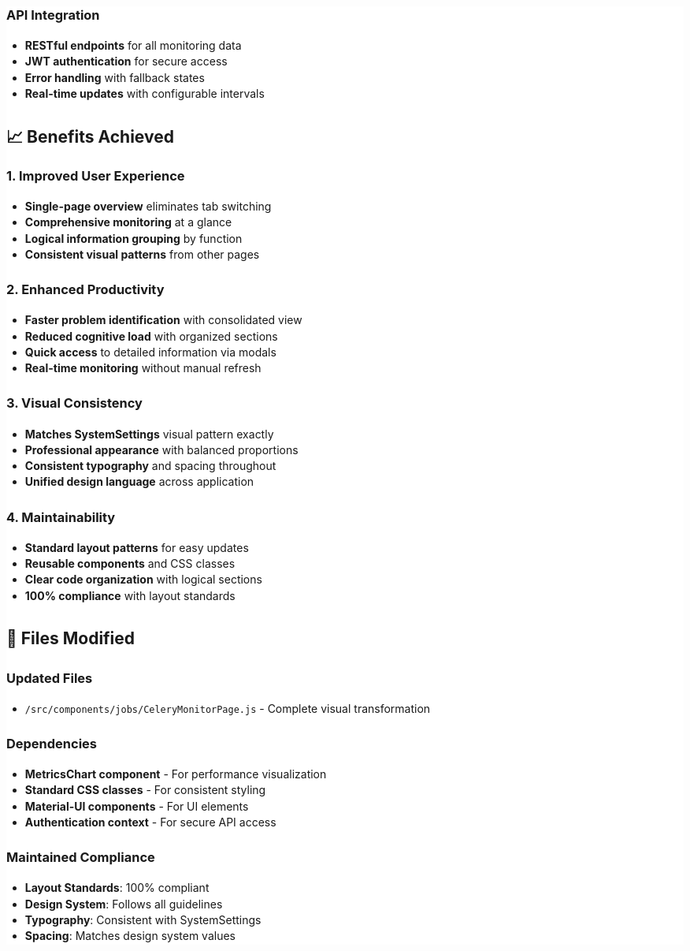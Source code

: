 ### API Integration
- **RESTful endpoints** for all monitoring data
- **JWT authentication** for secure access
- **Error handling** with fallback states
- **Real-time updates** with configurable intervals

## 📈 Benefits Achieved

### 1. **Improved User Experience**
- **Single-page overview** eliminates tab switching
- **Comprehensive monitoring** at a glance
- **Logical information grouping** by function
- **Consistent visual patterns** from other pages

### 2. **Enhanced Productivity**
- **Faster problem identification** with consolidated view
- **Reduced cognitive load** with organized sections
- **Quick access** to detailed information via modals
- **Real-time monitoring** without manual refresh

### 3. **Visual Consistency**
- **Matches SystemSettings** visual pattern exactly
- **Professional appearance** with balanced proportions
- **Consistent typography** and spacing throughout
- **Unified design language** across application

### 4. **Maintainability**
- **Standard layout patterns** for easy updates
- **Reusable components** and CSS classes
- **Clear code organization** with logical sections
- **100% compliance** with layout standards

## 📁 Files Modified

### Updated Files
- `/src/components/jobs/CeleryMonitorPage.js` - Complete visual transformation

### Dependencies
- **MetricsChart component** - For performance visualization
- **Standard CSS classes** - For consistent styling
- **Material-UI components** - For UI elements
- **Authentication context** - For secure API access

### Maintained Compliance
- **Layout Standards**: 100% compliant
- **Design System**: Follows all guidelines
- **Typography**: Consistent with SystemSettings
- **Spacing**: Matches design system values
